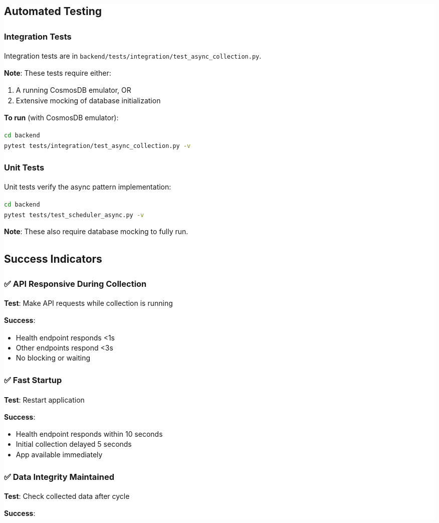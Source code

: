 ## Automated Testing

### Integration Tests

Integration tests are in `backend/tests/integration/test_async_collection.py`.

**Note**: These tests require either:

1. A running CosmosDB emulator, OR
2. Extensive mocking of database initialization

**To run** (with CosmosDB emulator):

```bash
cd backend
pytest tests/integration/test_async_collection.py -v
```

### Unit Tests

Unit tests verify the async pattern implementation:

```bash
cd backend
pytest tests/test_scheduler_async.py -v
```

**Note**: These also require database mocking to fully run.

## Success Indicators

### ✅ API Responsive During Collection

**Test**: Make API requests while collection is running

**Success**:

- Health endpoint responds <1s
- Other endpoints respond <3s
- No blocking or waiting

### ✅ Fast Startup

**Test**: Restart application

**Success**:

- Health endpoint responds within 10 seconds
- Initial collection delayed 5 seconds
- App available immediately

### ✅ Data Integrity Maintained

**Test**: Check collected data after cycle

**Success**:
